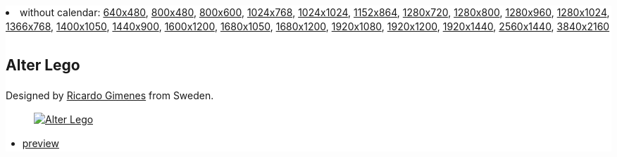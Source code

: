 <li>without calendar: <a href="https://smashingmagazine.com/files/wallpapers/jan-22/the-little-paradox/nocal/jan-22-the-little-paradox-nocal-640x480.png" title="The Little Paradox - 640x480">640x480</a>, <a href="https://smashingmagazine.com/files/wallpapers/jan-22/the-little-paradox/nocal/jan-22-the-little-paradox-nocal-800x480.png" title="The Little Paradox - 800x480">800x480</a>, <a href="https://smashingmagazine.com/files/wallpapers/jan-22/the-little-paradox/nocal/jan-22-the-little-paradox-nocal-800x600.png" title="The Little Paradox - 800x600">800x600</a>, <a href="https://smashingmagazine.com/files/wallpapers/jan-22/the-little-paradox/nocal/jan-22-the-little-paradox-nocal-1024x768.png" title="The Little Paradox - 1024x768">1024x768</a>, <a href="https://smashingmagazine.com/files/wallpapers/jan-22/the-little-paradox/nocal/jan-22-the-little-paradox-nocal-1024x1024.png" title="The Little Paradox - 1024x1024">1024x1024</a>, <a href="https://smashingmagazine.com/files/wallpapers/jan-22/the-little-paradox/nocal/jan-22-the-little-paradox-nocal-1152x864.png" title="The Little Paradox - 1152x864">1152x864</a>, <a href="https://smashingmagazine.com/files/wallpapers/jan-22/the-little-paradox/nocal/jan-22-the-little-paradox-nocal-1280x720.png" title="The Little Paradox - 1280x720">1280x720</a>, <a href="https://smashingmagazine.com/files/wallpapers/jan-22/the-little-paradox/nocal/jan-22-the-little-paradox-nocal-1280x800.png" title="The Little Paradox - 1280x800">1280x800</a>, <a href="https://smashingmagazine.com/files/wallpapers/jan-22/the-little-paradox/nocal/jan-22-the-little-paradox-nocal-1280x960.png" title="The Little Paradox - 1280x960">1280x960</a>, <a href="https://smashingmagazine.com/files/wallpapers/jan-22/the-little-paradox/nocal/jan-22-the-little-paradox-nocal-1280x1024.png" title="The Little Paradox - 1280x1024">1280x1024</a>, <a href="https://smashingmagazine.com/files/wallpapers/jan-22/the-little-paradox/nocal/jan-22-the-little-paradox-nocal-1366x768.png" title="The Little Paradox - 1366x768">1366x768</a>, <a href="https://smashingmagazine.com/files/wallpapers/jan-22/the-little-paradox/nocal/jan-22-the-little-paradox-nocal-1400x1050.png" title="The Little Paradox - 1400x1050">1400x1050</a>, <a href="https://smashingmagazine.com/files/wallpapers/jan-22/the-little-paradox/nocal/jan-22-the-little-paradox-nocal-1440x900.png" title="The Little Paradox - 1440x900">1440x900</a>, <a href="https://smashingmagazine.com/files/wallpapers/jan-22/the-little-paradox/nocal/jan-22-the-little-paradox-nocal-1600x1200.png" title="The Little Paradox - 1600x1200">1600x1200</a>, <a href="https://smashingmagazine.com/files/wallpapers/jan-22/the-little-paradox/nocal/jan-22-the-little-paradox-nocal-1680x1050.png" title="The Little Paradox - 1680x1050">1680x1050</a>, <a href="https://smashingmagazine.com/files/wallpapers/jan-22/the-little-paradox/nocal/jan-22-the-little-paradox-nocal-1680x1200.png" title="The Little Paradox - 1680x1200">1680x1200</a>, <a href="https://smashingmagazine.com/files/wallpapers/jan-22/the-little-paradox/nocal/jan-22-the-little-paradox-nocal-1920x1080.png" title="The Little Paradox - 1920x1080">1920x1080</a>, <a href="https://smashingmagazine.com/files/wallpapers/jan-22/the-little-paradox/nocal/jan-22-the-little-paradox-nocal-1920x1200.png" title="The Little Paradox - 1920x1200">1920x1200</a>, <a href="https://smashingmagazine.com/files/wallpapers/jan-22/the-little-paradox/nocal/jan-22-the-little-paradox-nocal-1920x1440.png" title="The Little Paradox - 1920x1440">1920x1440</a>, <a href="https://smashingmagazine.com/files/wallpapers/jan-22/the-little-paradox/nocal/jan-22-the-little-paradox-nocal-2560x1440.png" title="The Little Paradox - 2560x1440">2560x1440</a>, <a href="https://smashingmagazine.com/files/wallpapers/jan-22/the-little-paradox/nocal/jan-22-the-little-paradox-nocal-3840x2160.png" title="The Little Paradox - 3840x2160">3840x2160</a></li>
</ul>

<h2 id="alter-lego-01-2022">Alter Lego</h2>
<p>Designed by <a href="https://www.ricardogimenes.com/">Ricardo Gimenes</a> from Sweden.</p>
<figure class="break-out"><a href="https://smashingmagazine.com/files/wallpapers/jan-22/alter-lego/jan-22-alter-lego-full.png" title="Alter Lego"><img alt="Alter Lego" src="https://archive.smashing.media/assets/344dbf88-fdf9-42bb-adb4-46f01eedd629/db35f94a-553d-4d37-b231-3724059f87e1/jan-22-alter-lego-preview-opt.png" /></a></figure>
<ul>
<li><a href="https://smashingmagazine.com/files/wallpapers/jan-22/alter-lego/jan-22-alter-lego-preview.png" title="Alter Lego - Preview">preview</a></li>
